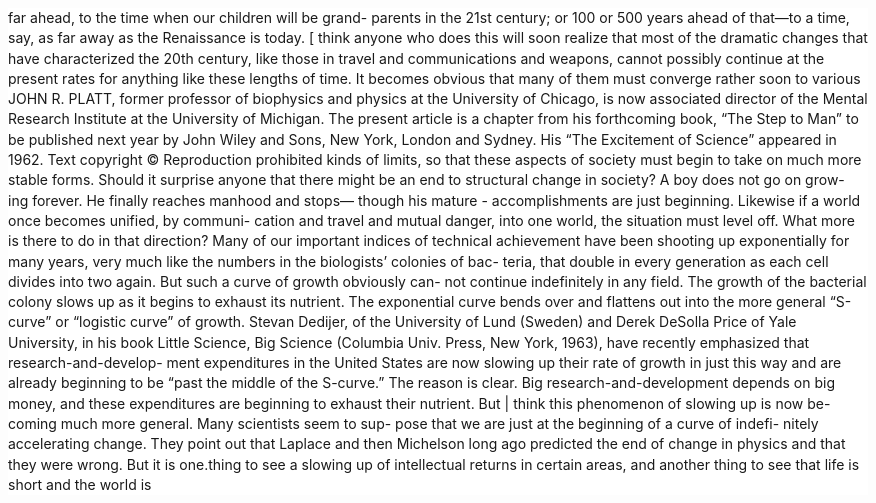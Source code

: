 far ahead, to the time when our children will be grand- 
parents in the 21st century; or 100 or 500 years ahead of 
that—to a time, say, as far away as the Renaissance is 
today. 
[ think anyone who does this will soon realize that most 
of the dramatic changes that have characterized the 
20th century, like those in travel and communications and 
weapons, cannot possibly continue at the present rates for 
anything like these lengths of time. It becomes obvious 
that many of them must converge rather soon to various 
JOHN R. PLATT, former professor of biophysics and physics at 
the University of Chicago, is now associated director of the 
Mental Research Institute at the University of Michigan. The 
present article is a chapter from his forthcoming book, “The Step 
to Man” to be published next year by John Wiley and Sons, 
New York, London and Sydney. His “The Excitement of Science” 
appeared in 1962. 
Text copyright © Reproduction prohibited 
kinds of limits, so that these aspects of society must begin 
to take on much more stable forms. 
Should it surprise anyone that there might be an end to 
structural change in society? A boy does not go on grow- 
ing forever. He finally reaches manhood and stops— 
though his mature - accomplishments are just beginning. 
Likewise if a world once becomes unified, by communi- 
cation and travel and mutual danger, into one world, 
the situation must level off. What more is there to do in 
that direction? 
Many of our important indices of technical achievement 
have been shooting up exponentially for many years, very 
much like the numbers in the biologists’ colonies of bac- 
teria, that double in every generation as each cell divides 
into two again. But such a curve of growth obviously can- 
not continue indefinitely in any field. The growth of the 
bacterial colony slows up as it begins to exhaust its 
nutrient. The exponential curve bends over and flattens 
out into the more general “S-curve” or “logistic curve” of 
growth. 
Stevan Dedijer, of the University of Lund (Sweden) and 
Derek DeSolla Price of Yale University, in his book Little 
Science, Big Science (Columbia Univ. Press, New York, 
1963), have recently emphasized that research-and-develop- 
ment expenditures in the United States are now slowing 
up their rate of growth in just this way and are already 
beginning to be “past the middle of the S-curve.” The 
reason is clear. Big research-and-development depends on 
big money, and these expenditures are beginning to exhaust 
their nutrient. 
But | think this phenomenon of slowing up is now be- 
coming much more general. Many scientists seem to sup- 
pose that we are just at the beginning of a curve of indefi- 
nitely accelerating change. They point out that Laplace and 
then Michelson long ago predicted the end of change in 
physics and that they were wrong. But it is one.thing 
to see a slowing up of intellectual returns in certain areas, 
and another thing to see that life is short and the world is 
 